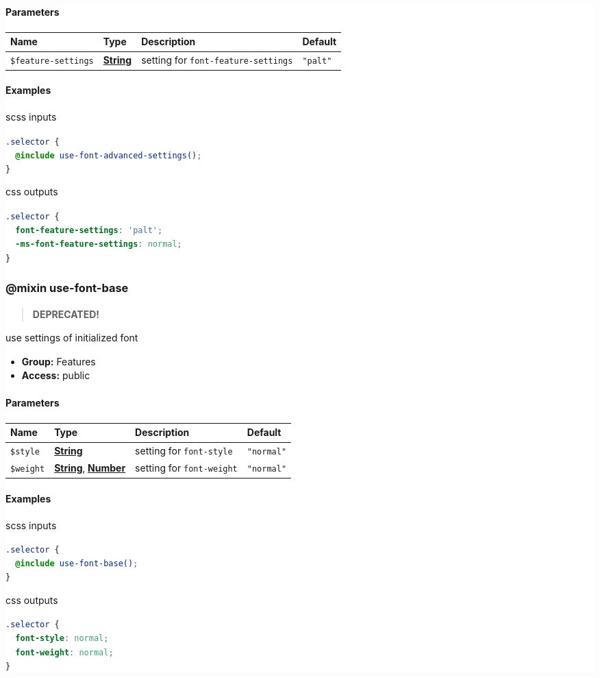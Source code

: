 #### Parameters

| Name                | Type                                                             | Description                         | Default  |
| :------------------ | :--------------------------------------------------------------- | :---------------------------------- | :------- |
| `$feature-settings` | **[String](https://sass-lang.com/documentation/values/strings)** | setting for `font-feature-settings` | `"palt"` |

#### Examples

scss inputs

```scss
.selector {
  @include use-font-advanced-settings();
}
```

css outputs

```css
.selector {
  font-feature-settings: 'palt';
  -ms-font-feature-settings: normal;
}
```

<a id="features-mixin-use-font-base"></a>

### @mixin use-font-base

> **DEPRECATED!**

use settings of initialized font

- **Group:** Features
- **Access:** public

#### Parameters

| Name      | Type                                                                                                                               | Description               | Default    |
| :-------- | :--------------------------------------------------------------------------------------------------------------------------------- | :------------------------ | :--------- |
| `$style`  | **[String](https://sass-lang.com/documentation/values/strings)**                                                                   | setting for `font-style`  | `"normal"` |
| `$weight` | **[String](https://sass-lang.com/documentation/values/strings)**, **[Number](https://sass-lang.com/documentation/values/numbers)** | setting for `font-weight` | `"normal"` |

#### Examples

scss inputs

```scss
.selector {
  @include use-font-base();
}
```

css outputs

```css
.selector {
  font-style: normal;
  font-weight: normal;
}
```
